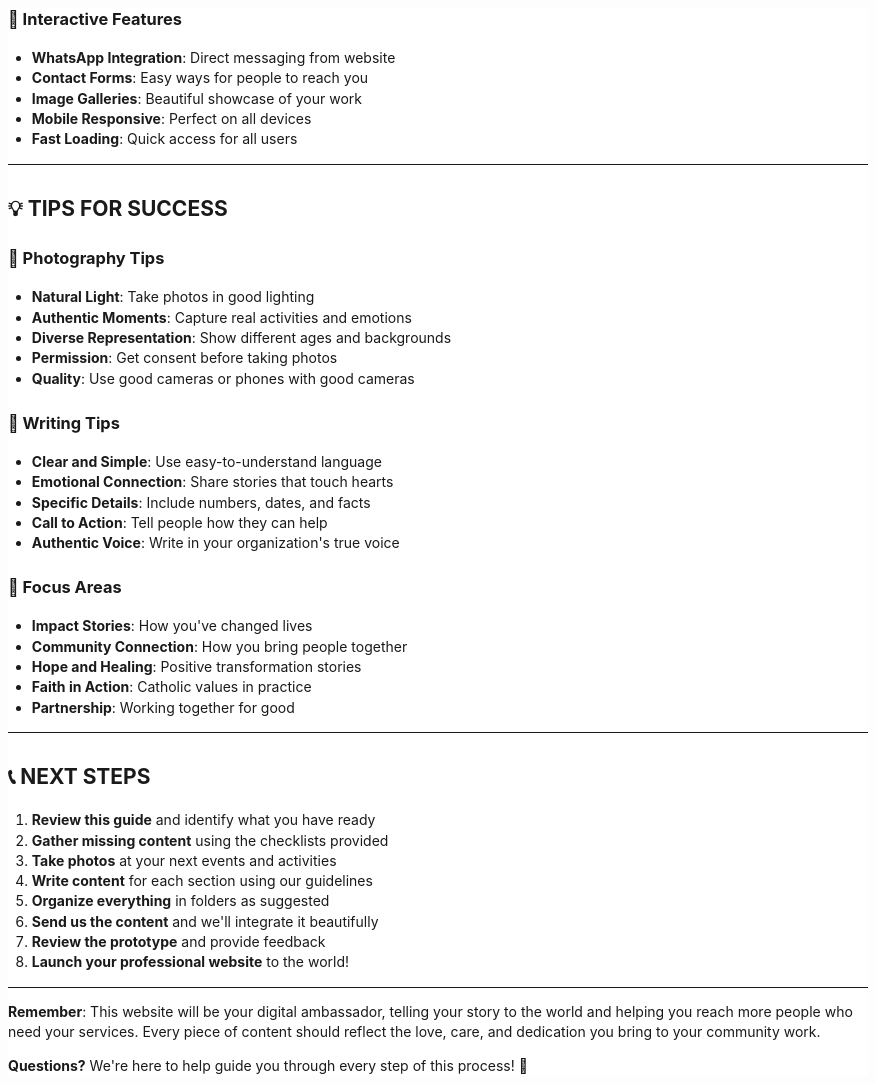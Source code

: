 ### **📱 Interactive Features**
- **WhatsApp Integration**: Direct messaging from website
- **Contact Forms**: Easy ways for people to reach you
- **Image Galleries**: Beautiful showcase of your work
- **Mobile Responsive**: Perfect on all devices
- **Fast Loading**: Quick access for all users

---

## 💡 **TIPS FOR SUCCESS**

### **📸 Photography Tips**
- **Natural Light**: Take photos in good lighting
- **Authentic Moments**: Capture real activities and emotions
- **Diverse Representation**: Show different ages and backgrounds
- **Permission**: Get consent before taking photos
- **Quality**: Use good cameras or phones with good cameras

### **📝 Writing Tips**
- **Clear and Simple**: Use easy-to-understand language
- **Emotional Connection**: Share stories that touch hearts
- **Specific Details**: Include numbers, dates, and facts
- **Call to Action**: Tell people how they can help
- **Authentic Voice**: Write in your organization's true voice

### **🎯 Focus Areas**
- **Impact Stories**: How you've changed lives
- **Community Connection**: How you bring people together
- **Hope and Healing**: Positive transformation stories
- **Faith in Action**: Catholic values in practice
- **Partnership**: Working together for good

---

## 📞 **NEXT STEPS**

1. **Review this guide** and identify what you have ready
2. **Gather missing content** using the checklists provided
3. **Take photos** at your next events and activities
4. **Write content** for each section using our guidelines
5. **Organize everything** in folders as suggested
6. **Send us the content** and we'll integrate it beautifully
7. **Review the prototype** and provide feedback
8. **Launch your professional website** to the world!

---

**Remember**: This website will be your digital ambassador, telling your story to the world and helping you reach more people who need your services. Every piece of content should reflect the love, care, and dedication you bring to your community work.

**Questions?** We're here to help guide you through every step of this process! 🌟
